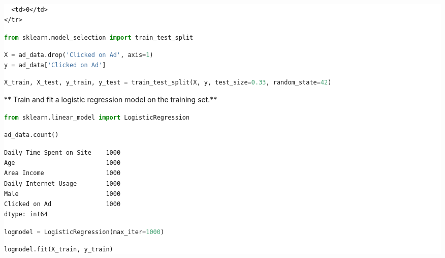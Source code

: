      <td>0</td>
    </tr>
  </tbody>
</table>
</div>




```python
from sklearn.model_selection import train_test_split
```


```python
X = ad_data.drop('Clicked on Ad', axis=1)
y = ad_data['Clicked on Ad']
```


```python
X_train, X_test, y_train, y_test = train_test_split(X, y, test_size=0.33, random_state=42)
```


```python

```

** Train and fit a logistic regression model on the training set.**


```python
from sklearn.linear_model import LogisticRegression
```


```python
ad_data.count()
```




    Daily Time Spent on Site    1000
    Age                         1000
    Area Income                 1000
    Daily Internet Usage        1000
    Male                        1000
    Clicked on Ad               1000
    dtype: int64




```python
logmodel = LogisticRegression(max_iter=1000)
```


```python
logmodel.fit(X_train, y_train)
```



